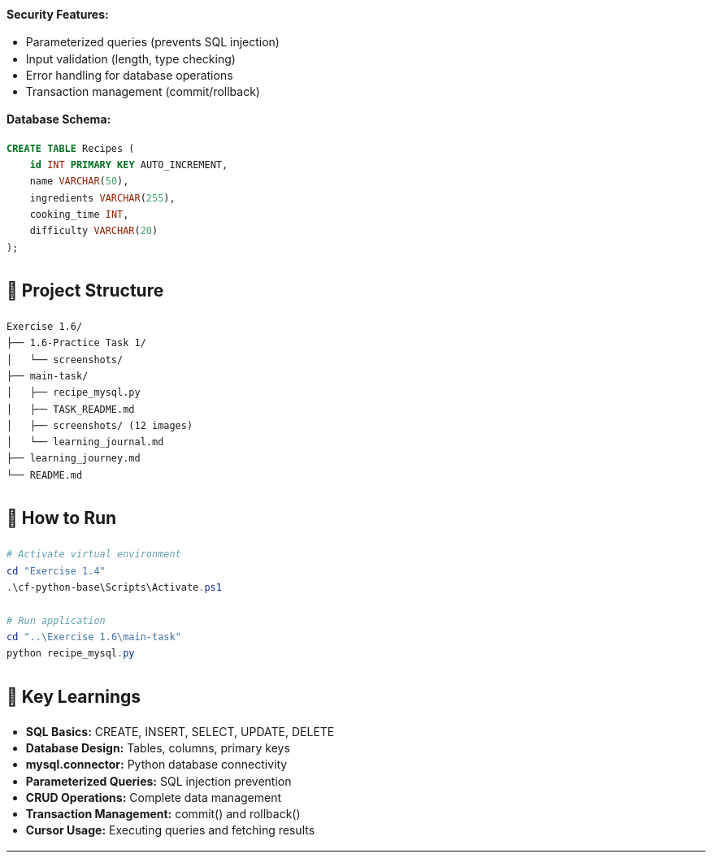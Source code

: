 **Security Features:**
- Parameterized queries (prevents SQL injection)
- Input validation (length, type checking)
- Error handling for database operations
- Transaction management (commit/rollback)

**Database Schema:**
```sql
CREATE TABLE Recipes (
    id INT PRIMARY KEY AUTO_INCREMENT,
    name VARCHAR(50),
    ingredients VARCHAR(255),
    cooking_time INT,
    difficulty VARCHAR(20)
);
```

## 📁 Project Structure

```
Exercise 1.6/
├── 1.6-Practice Task 1/
│   └── screenshots/
├── main-task/
│   ├── recipe_mysql.py
│   ├── TASK_README.md
│   ├── screenshots/ (12 images)
│   └── learning_journal.md
├── learning_journey.md
└── README.md
```

## 🚀 How to Run

```powershell
# Activate virtual environment
cd "Exercise 1.4"
.\cf-python-base\Scripts\Activate.ps1

# Run application
cd "..\Exercise 1.6\main-task"
python recipe_mysql.py
```

## 📝 Key Learnings

- **SQL Basics:** CREATE, INSERT, SELECT, UPDATE, DELETE
- **Database Design:** Tables, columns, primary keys
- **mysql.connector:** Python database connectivity
- **Parameterized Queries:** SQL injection prevention
- **CRUD Operations:** Complete data management
- **Transaction Management:** commit() and rollback()
- **Cursor Usage:** Executing queries and fetching results

---